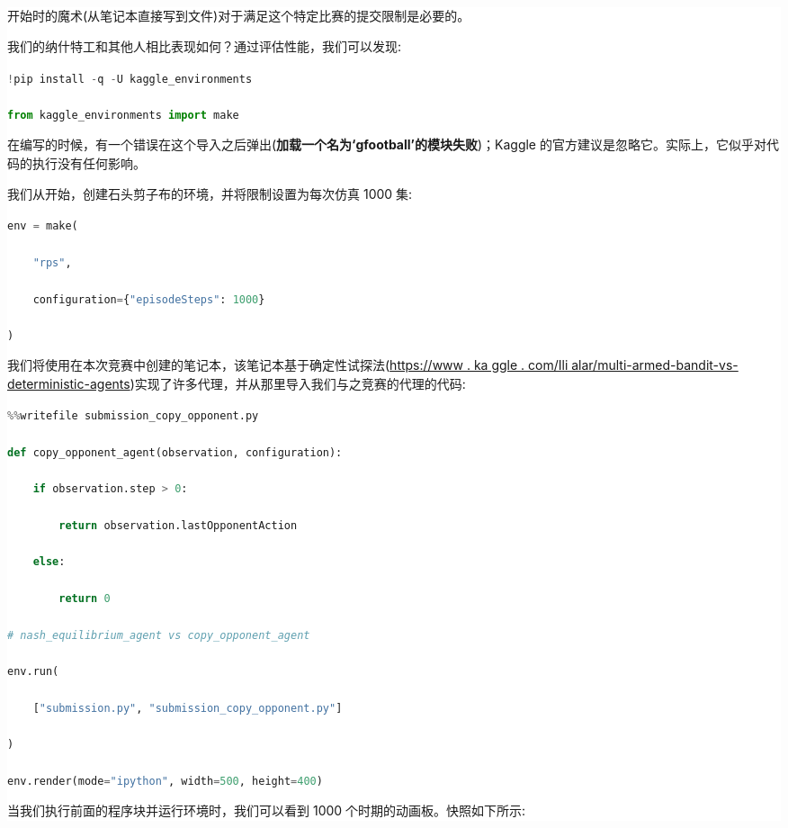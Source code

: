 开始时的魔术(从笔记本直接写到文件)对于满足这个特定比赛的提交限制是必要的。

我们的纳什特工和其他人相比表现如何？通过评估性能，我们可以发现:

```py
!pip install -q -U kaggle_environments

from kaggle_environments import make 
```

在编写的时候，有一个错误在这个导入之后弹出(**加载一个名为‘gfootball’的模块失败**)；Kaggle 的官方建议是忽略它。实际上，它似乎对代码的执行没有任何影响。

我们从开始，创建石头剪子布的环境，并将限制设置为每次仿真 1000 集:

```py
env = make(

    "rps", 

    configuration={"episodeSteps": 1000}

) 
```

我们将使用在本次竞赛中创建的笔记本，该笔记本基于确定性试探法([https://www . ka ggle . com/Ili alar/multi-armed-bandit-vs-deterministic-agents](https://www.kaggle.com/ilialar/multi-armed-bandit-vs-deterministic-agents))实现了许多代理，并从那里导入我们与之竞赛的代理的代码:

```py
%%writefile submission_copy_opponent.py

def copy_opponent_agent(observation, configuration):

    if observation.step > 0:

        return observation.lastOpponentAction

    else:

        return 0

# nash_equilibrium_agent vs copy_opponent_agent

env.run(

    ["submission.py", "submission_copy_opponent.py"]

)

env.render(mode="ipython", width=500, height=400) 
```

当我们执行前面的程序块并运行环境时，我们可以看到 1000 个时期的动画板。快照如下所示:
